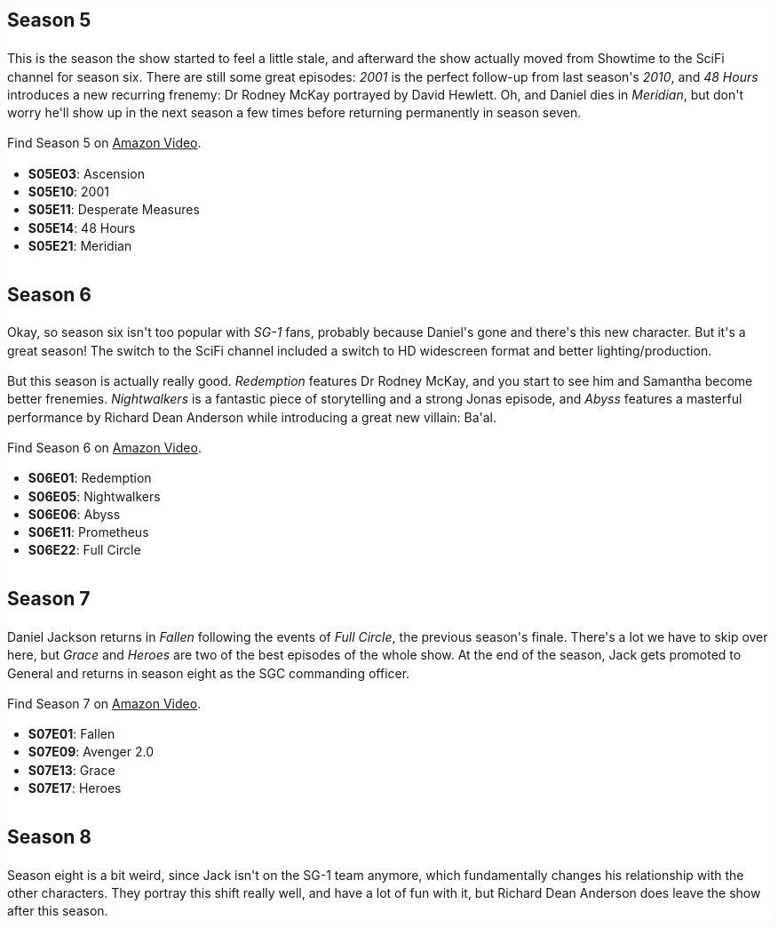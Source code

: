## Season 5

This is the season the show started to feel a little stale, and afterward the show actually moved from Showtime to the SciFi channel for season six. There are still some great episodes: _2001_ is the perfect follow-up from last season's _2010_, and _48 Hours_ introduces a new recurring frenemy: Dr Rodney McKay portrayed by David Hewlett. Oh, and Daniel dies in _Meridian_, but don't worry he'll show up in the next season a few times before returning permanently in season seven.

Find Season 5 on [Amazon Video](http://amzn.to/2a9KMGQ).

- **S05E03**: Ascension
- **S05E10**: 2001
- **S05E11**: Desperate Measures
- **S05E14**: 48 Hours
- **S05E21**: Meridian

## Season 6

Okay, so season six isn't too popular with _SG-1_ fans, probably because Daniel's gone and there's this new character. But it's a great season! The switch to the SciFi channel included a switch to HD widescreen format and better lighting/production. 

But this season is actually really good. _Redemption_ features Dr Rodney McKay, and you start to see him and Samantha become better frenemies. _Nightwalkers_ is a fantastic piece of storytelling and a strong Jonas episode, and _Abyss_ features a masterful performance by Richard Dean Anderson while introducing a great new villain: Ba'al.

Find Season 6 on [Amazon Video](http://amzn.to/2aJ0tma).

- **S06E01**: Redemption
- **S06E05**: Nightwalkers
- **S06E06**: Abyss
- **S06E11**: Prometheus
- **S06E22**: Full Circle

## Season 7

Daniel Jackson returns in _Fallen_ following the events of _Full Circle_, the previous season's finale. There's a lot we have to skip over here, but _Grace_ and _Heroes_ are two of the best episodes of the whole show. At the end of the season, Jack gets promoted to General and returns in season eight as the SGC commanding officer.

Find Season 7 on [Amazon Video](http://amzn.to/2anXPCM).

- **S07E01**: Fallen
- **S07E09**: Avenger 2.0
- **S07E13**: Grace
- **S07E17**: Heroes

## Season 8

Season eight is a bit weird, since Jack isn't on the SG-1 team anymore, which fundamentally changes his relationship with the other characters. They portray this shift really well, and have a lot of fun with it, but Richard Dean Anderson does leave the show after this season.
